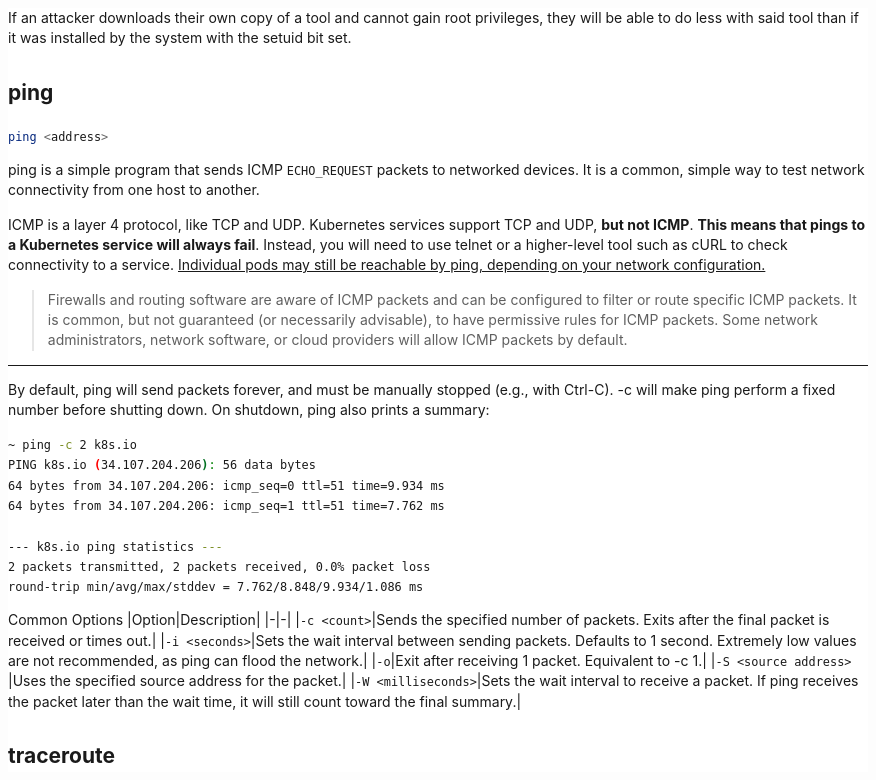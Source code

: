 If an attacker downloads their own copy of a tool and cannot gain root privileges, they will be able to do less with said tool than if it was installed by the system with the setuid bit set.

## ping

```bash
ping <address>
```

ping is a simple program that sends ICMP `ECHO_REQUEST` packets to networked devices. It is a common, simple way to test network connectivity from one host to another.

ICMP is a layer 4 protocol, like TCP and UDP. Kubernetes services support TCP and UDP, **but not ICMP**. **This means that pings to a Kubernetes service will always fail**. Instead, you will need to use telnet or a higher-level tool such as cURL to check connectivity to a service. <u>Individual pods may still be reachable by ping, depending on your network configuration.</u>

> Firewalls and routing software are aware of ICMP packets and can be configured to filter or route specific ICMP packets. It is common, but not guaranteed (or necessarily advisable), to have permissive rules for ICMP packets. Some network administrators, network software, or cloud providers will allow ICMP packets by default.

---

By default, ping will send packets forever, and must be manually stopped (e.g., with Ctrl-C). -c <count> will make ping perform a fixed number before shutting down. On shutdown, ping also prints a summary:

```bash
~ ping -c 2 k8s.io
PING k8s.io (34.107.204.206): 56 data bytes
64 bytes from 34.107.204.206: icmp_seq=0 ttl=51 time=9.934 ms
64 bytes from 34.107.204.206: icmp_seq=1 ttl=51 time=7.762 ms

--- k8s.io ping statistics ---
2 packets transmitted, 2 packets received, 0.0% packet loss
round-trip min/avg/max/stddev = 7.762/8.848/9.934/1.086 ms
```

Common Options
|Option|Description|
|-|-|
|`-c <count>`|Sends the specified number of packets. Exits after the final packet is received or times out.|
|`-i <seconds>`|Sets the wait interval between sending packets. Defaults to 1 second. Extremely low values are not recommended, as ping can flood the network.|
|`-o`|Exit after receiving 1 packet. Equivalent to -c 1.|
|`-S <source address>`|Uses the specified source address for the packet.|
|`-W <milliseconds>`|Sets the wait interval to receive a packet. If ping receives the packet later than the wait time, it will still count toward the final summary.|

## traceroute
